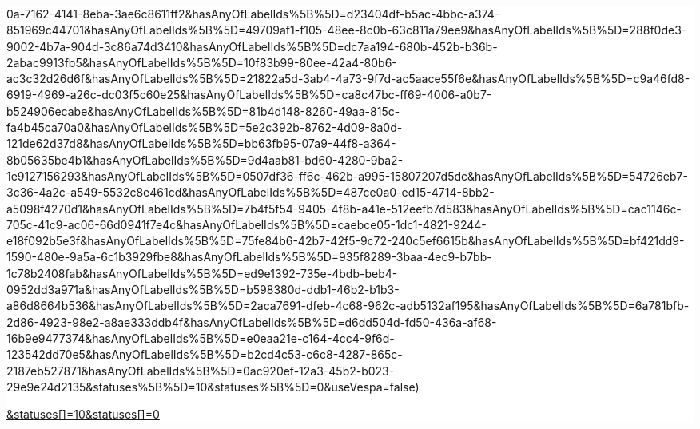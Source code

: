 0a-7162-4141-8eba-3ae6c8611ff2&hasAnyOfLabelIds%5B%5D=d23404df-b5ac-4bbc-a374-851969c44701&hasAnyOfLabelIds%5B%5D=49709af1-f105-48ee-8c0b-63c811a79ee9&hasAnyOfLabelIds%5B%5D=288f0de3-9002-4b7a-904d-3c86a74d3410&hasAnyOfLabelIds%5B%5D=dc7aa194-680b-452b-b36b-2abac9913fb5&hasAnyOfLabelIds%5B%5D=10f83b99-80ee-42a4-80b6-ac3c32d26d6f&hasAnyOfLabelIds%5B%5D=21822a5d-3ab4-4a73-9f7d-ac5aace55f6e&hasAnyOfLabelIds%5B%5D=c9a46fd8-6919-4969-a26c-dc03f5c60e25&hasAnyOfLabelIds%5B%5D=ca8c47bc-ff69-4006-a0b7-b524906ecabe&hasAnyOfLabelIds%5B%5D=81b4d148-8260-49aa-815c-fa4b45ca70a0&hasAnyOfLabelIds%5B%5D=5e2c392b-8762-4d09-8a0d-121de62d37d8&hasAnyOfLabelIds%5B%5D=bb63fb95-07a9-44f8-a364-8b05635be4b1&hasAnyOfLabelIds%5B%5D=9d4aab81-bd60-4280-9ba2-1e9127156293&hasAnyOfLabelIds%5B%5D=0507df36-ff6c-462b-a995-15807207d5dc&hasAnyOfLabelIds%5B%5D=54726eb7-3c36-4a2c-a549-5532c8e461cd&hasAnyOfLabelIds%5B%5D=487ce0a0-ed15-4714-8bb2-a5098f4270d1&hasAnyOfLabelIds%5B%5D=7b4f5f54-9405-4f8b-a41e-512eefb7d583&hasAnyOfLabelIds%5B%5D=cac1146c-705c-41c9-ac06-66d0941f7e4c&hasAnyOfLabelIds%5B%5D=caebce05-1dc1-4821-9244-e18f092b5e3f&hasAnyOfLabelIds%5B%5D=75fe84b6-42b7-42f5-9c72-240c5ef6615b&hasAnyOfLabelIds%5B%5D=bf421dd9-1590-480e-9a5a-6c1b3929fbe8&hasAnyOfLabelIds%5B%5D=935f8289-3baa-4ec9-b7bb-1c78b2408fab&hasAnyOfLabelIds%5B%5D=ed9e1392-735e-4bdb-beb4-0952dd3a971a&hasAnyOfLabelIds%5B%5D=b598380d-ddb1-46b2-b1b3-a86d8664b536&hasAnyOfLabelIds%5B%5D=2aca7691-dfeb-4c68-962c-adb5132af195&hasAnyOfLabelIds%5B%5D=6a781bfb-2d86-4923-98e2-a8ae333ddb4f&hasAnyOfLabelIds%5B%5D=d6dd504d-fd50-436a-af68-16b9e9477374&hasAnyOfLabelIds%5B%5D=e0eaa21e-c164-4cc4-9f6d-123542dd70e5&hasAnyOfLabelIds%5B%5D=b2cd4c53-c6c8-4287-865c-2187eb527871&hasAnyOfLabelIds%5B%5D=0ac920ef-12a3-45b2-b023-29e9e24d2135&statuses%5B%5D=10&statuses%5B%5D=0&useVespa=false)

[&statuses[]=10&statuses[]=0](https://support.wix.com/en/api/article/search?locale=en&text=+&resolutions%5B%5D=110&resolutions%5B%5D=111&resolutions%5B%5D=112&resolutions%5B%5D=114&resolutions%5B%5D=115&resolutions%5B%5D=116&pageSize=500&page=1&hasAnyOfLabelIds%5B%5D=ed58a591-473a-4294-b53b-03c8b48fe2ad&hasAnyOfLabelIds%5B%5D=a1be0e06-d499-4fa0-8a11-6082ced19dfc&hasAnyOfLabelIds%5B%5D=cc1d7a25-883f-4873-9385-10a995bbe031&hasAnyOfLabelIds%5B%5D=bdd9bc19-adf4-4a21-886e-4f8ac6770343&hasAnyOfLabelIds%5B%5D=ed33803d-1aef-44ff-a154-abd144970fa0&hasAnyOfLabelIds%5B%5D=ec6c20e3-45bf-4401-9612-88e990809539&hasAnyOfLabelIds%5B%5D=2d9552fc-d4d4-4ab1-8f4e-12ed5a552aff&hasAnyOfLabelIds%5B%5D=b3ec01d1-a4a7-402d-a4df-7c7f3347fc5d&hasAnyOfLabelIds%5B%5D=8421ac87-c952-4dea-9f14-36608336c83c&hasAnyOfLabelIds%5B%5D=d10eb0a1-6c3d-414b-94bc-d0af1a3d2823&hasAnyOfLabelIds%5B%5D=54a77da3-5925-4629-b257-c2667909bc9e&hasAnyOfLabelIds%5B%5D=c1a01f37-5a55-4f15-aae8-19771f495b72&hasAnyOfLabelIds%5B%5D=959af218-28f7-4846-b300-982070dd96cb&hasAnyOfLabelIds%5B%5D=a9226a24-6385-4f67-9da5-8a78dd0fa355&hasAnyOfLabelIds%5B%5D=d7cd78f9-55ff-4c71-b7ae-9544b6e9bd56&hasAnyOfLabelIds%5B%5D=a76cff4c-9249-4974-b031-7f6e20b01668&hasAnyOfLabelIds%5B%5D=2db5aad5-5f44-4daa-91e1-c5557feef594&hasAnyOfLabelIds%5B%5D=a8af7a11-a6da-477c-aec0-ebd95d8c4422&hasAnyOfLabelIds%5B%5D=afc7d760-3152-451d-8b61-512807611e9c&hasAnyOfLabelIds%5B%5D=166a0327-f9e9-414d-93f2-59e778c5f44e&hasAnyOfLabelIds%5B%5D=36db0d65-94e5-4f70-be67-89d9c6ab8a1d&hasAnyOfLabelIds%5B%5D=452aeb32-af03-43ac-bdb3-c39c694274a2&hasAnyOfLabelIds%5B%5D=7fe99482-c2f9-4c2c-9f86-8139193f4040&hasAnyOfLabelIds%5B%5D=a49d0133-6e4e-47bf-bf7f-e88d86b23025&hasAnyOfLabelIds%5B%5D=5dd6e5dd-280c-4721-af44-10282b0e92d0&hasAnyOfLabelIds%5B%5D=59f7d2fa-dcfd-4559-80d6-45973ed09920&hasAnyOfLabelIds%5B%5D=400968da-c390-4e32-9f78-94874c633761&hasAnyOfLabelIds%5B%5D=18d84448-9998-4590-a9d8-098a8678b9a4&hasAnyOfLabelIds%5B%5D=d9bd9e0a-7162-4141-8eba-3ae6c8611ff2&hasAnyOfLabelIds%5B%5D=d23404df-b5ac-4bbc-a374-851969c44701&hasAnyOfLabelIds%5B%5D=49709af1-f105-48ee-8c0b-63c811a79ee9&hasAnyOfLabelIds%5B%5D=288f0de3-9002-4b7a-904d-3c86a74d3410&hasAnyOfLabelIds%5B%5D=dc7aa194-680b-452b-b36b-2abac9913fb5&hasAnyOfLabelIds%5B%5D=10f83b99-80ee-42a4-80b6-ac3c32d26d6f&hasAnyOfLabelIds%5B%5D=21822a5d-3ab4-4a73-9f7d-ac5aace55f6e&hasAnyOfLabelIds%5B%5D=c9a46fd8-6919-4969-a26c-dc03f5c60e25&hasAnyOfLabelIds%5B%5D=ca8c47bc-ff69-4006-a0b7-b524906ecabe&hasAnyOfLabelIds%5B%5D=81b4d148-8260-49aa-815c-fa4b45ca70a0&hasAnyOfLabelIds%5B%5D=5e2c392b-8762-4d09-8a0d-121de62d37d8&hasAnyOfLabelIds%5B%5D=bb63fb95-07a9-44f8-a364-8b05635be4b1&hasAnyOfLabelIds%5B%5D=9d4aab81-bd60-4280-9ba2-1e9127156293&hasAnyOfLabelIds%5B%5D=0507df36-ff6c-462b-a995-15807207d5dc&hasAnyOfLabelIds%5B%5D=54726eb7-3c36-4a2c-a549-5532c8e461cd&hasAnyOfLabelIds%5B%5D=487ce0a0-ed15-4714-8bb2-a5098f4270d1&hasAnyOfLabelIds%5B%5D=7b4f5f54-9405-4f8b-a41e-512eefb7d583&hasAnyOfLabelIds%5B%5D=cac1146c-705c-41c9-ac06-66d0941f7e4c&hasAnyOfLabelIds%5B%5D=caebce05-1dc1-4821-9244-e18f092b5e3f&hasAnyOfLabelIds%5B%5D=75fe84b6-42b7-42f5-9c72-240c5ef6615b&hasAnyOfLabelIds%5B%5D=bf421dd9-1590-480e-9a5a-6c1b3929fbe8&hasAnyOfLabelIds%5B%5D=935f8289-3baa-4ec9-b7bb-1c78b2408fab&hasAnyOfLabelIds%5B%5D=ed9e1392-735e-4bdb-beb4-0952dd3a971a&hasAnyOfLabelIds%5B%5D=b598380d-ddb1-46b2-b1b3-a86d8664b536&hasAnyOfLabelIds%5B%5D=2aca7691-dfeb-4c68-962c-adb5132af195&hasAnyOfLabelIds%5B%5D=6a781bfb-2d86-4923-98e2-a8ae333ddb4f&hasAnyOfLabelIds%5B%5D=d6dd504d-fd50-436a-af68-16b9e9477374&hasAnyOfLabelIds%5B%5D=e0eaa21e-c164-4cc4-9f6d-123542dd70e5&hasAnyOfLabelIds%5B%5D=b2cd4c53-c6c8-4287-865c-2187eb527871&hasAnyOfLabelIds%5B%5D=0ac920ef-12a3-45b2-b023-29e9e24d2135&statuses%5B%5D=10&statuses%5B%5D=0&useVespa=false)
